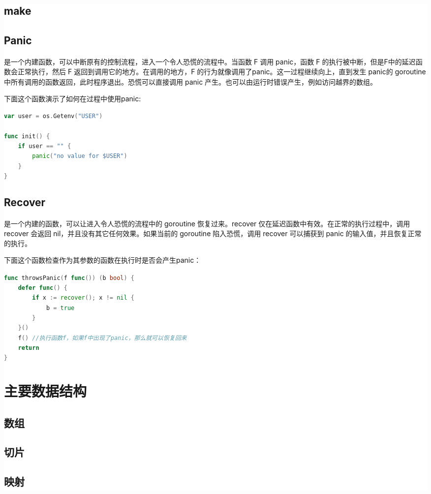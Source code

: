 ## make

## Panic

是一个内建函数，可以中断原有的控制流程，进入一个令人恐慌的流程中。当函数 F 调用 panic，函数 F 的执行被中断，但是F中的延迟函数会正常执行，然后 F 返回到调用它的地方。在调用的地方，F 的行为就像调用了panic。这一过程继续向上，直到发生 panic的 goroutine 中所有调用的函数返回，此时程序退出。恐慌可以直接调用 panic 产生。也可以由运行时错误产生，例如访问越界的数组。

下面这个函数演示了如何在过程中使用panic:

```go
var user = os.Getenv("USER")

func init() {
	if user == "" {
		panic("no value for $USER")
	}
}
```

## Recover

是一个内建的函数，可以让进入令人恐慌的流程中的 goroutine 恢复过来。recover 仅在延迟函数中有效。在正常的执行过程中，调用 recover 会返回 nil，并且没有其它任何效果。如果当前的 goroutine 陷入恐慌，调用 recover 可以捕获到 panic 的输入值，并且恢复正常的执行。


下面这个函数检查作为其参数的函数在执行时是否会产生panic：

```go
func throwsPanic(f func()) (b bool) {
	defer func() {
		if x := recover(); x != nil {
			b = true
		}
	}()
	f() //执行函数f，如果f中出现了panic，那么就可以恢复回来
	return
}
```



# 主要数据结构

## 数组

## 切片

## 映射

